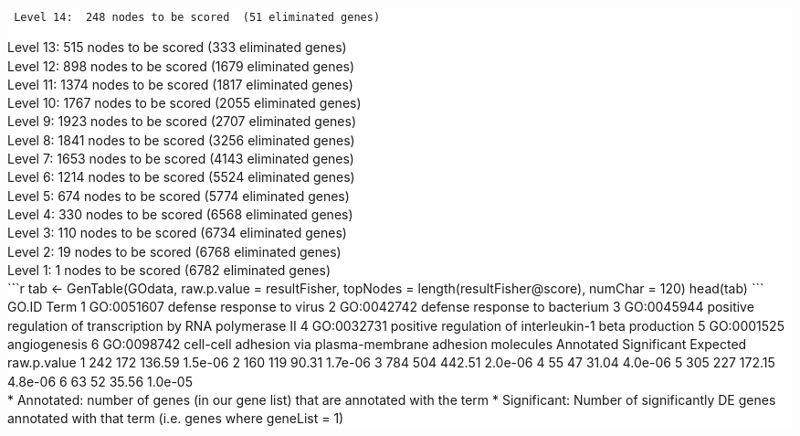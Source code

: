  	 Level 14:	248 nodes to be scored	(51 eliminated genes)
</div>
<div class='r_output'> 
 	 Level 13:	515 nodes to be scored	(333 eliminated genes)
</div>
<div class='r_output'> 
 	 Level 12:	898 nodes to be scored	(1679 eliminated genes)
</div>
<div class='r_output'> 
 	 Level 11:	1374 nodes to be scored	(1817 eliminated genes)
</div>
<div class='r_output'> 
 	 Level 10:	1767 nodes to be scored	(2055 eliminated genes)
</div>
<div class='r_output'> 
 	 Level 9:	1923 nodes to be scored	(2707 eliminated genes)
</div>
<div class='r_output'> 
 	 Level 8:	1841 nodes to be scored	(3256 eliminated genes)
</div>
<div class='r_output'> 
 	 Level 7:	1653 nodes to be scored	(4143 eliminated genes)
</div>
<div class='r_output'> 
 	 Level 6:	1214 nodes to be scored	(5524 eliminated genes)
</div>
<div class='r_output'> 
 	 Level 5:	674 nodes to be scored	(5774 eliminated genes)
</div>
<div class='r_output'> 
 	 Level 4:	330 nodes to be scored	(6568 eliminated genes)
</div>
<div class='r_output'> 
 	 Level 3:	110 nodes to be scored	(6734 eliminated genes)
</div>
<div class='r_output'> 
 	 Level 2:	19 nodes to be scored	(6768 eliminated genes)
</div>
<div class='r_output'> 
 	 Level 1:	1 nodes to be scored	(6782 eliminated genes)
</div>
```r
tab <- GenTable(GOdata, raw.p.value = resultFisher, topNodes = length(resultFisher@score),
				numChar = 120)
head(tab)
```

<div class='r_output'>        GO.ID                                                      Term
 1 GO:0051607                                 defense response to virus
 2 GO:0042742                             defense response to bacterium
 3 GO:0045944 positive regulation of transcription by RNA polymerase II
 4 GO:0032731      positive regulation of interleukin-1 beta production
 5 GO:0001525                                              angiogenesis
 6 GO:0098742 cell-cell adhesion via plasma-membrane adhesion molecules
   Annotated Significant Expected raw.p.value
 1       242         172   136.59     1.5e-06
 2       160         119    90.31     1.7e-06
 3       784         504   442.51     2.0e-06
 4        55          47    31.04     4.0e-06
 5       305         227   172.15     4.8e-06
 6        63          52    35.56     1.0e-05
</div>* Annotated: number of genes (in our gene list) that are annotated with the term
* Significant: Number of significantly DE genes annotated with that term (i.e. genes where geneList = 1)